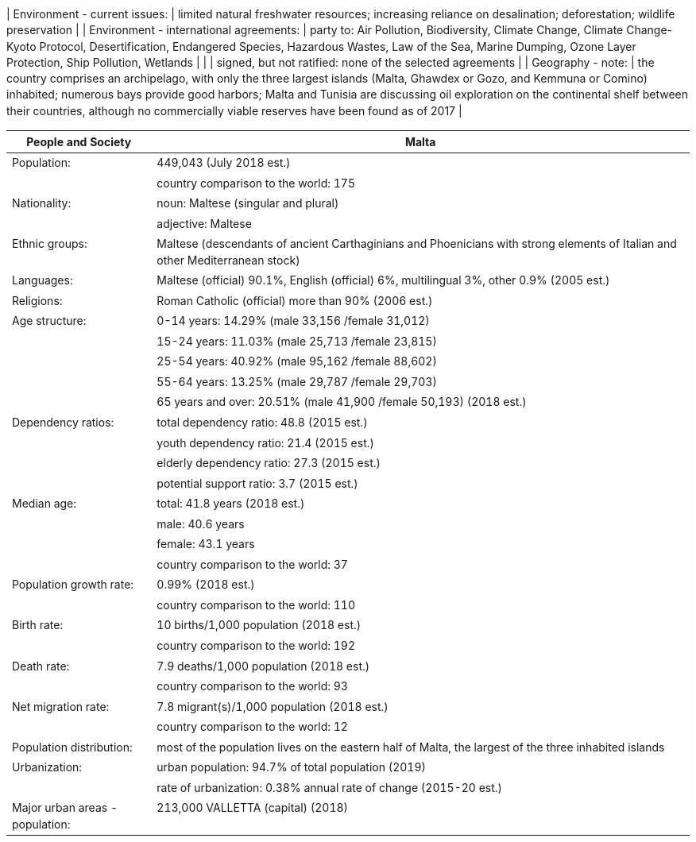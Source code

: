 | Environment - current issues: | limited natural freshwater resources; increasing reliance on desalination; deforestation; wildlife preservation |
| Environment - international agreements: | party to: Air Pollution, Biodiversity, Climate Change, Climate Change-Kyoto Protocol, Desertification, Endangered Species, Hazardous Wastes, Law of the Sea, Marine Dumping, Ozone Layer Protection, Ship Pollution, Wetlands |
| | signed, but not ratified: none of the selected agreements |
| Geography - note: | the country comprises an archipelago, with only the three largest islands (Malta, Ghawdex or Gozo, and Kemmuna or Comino) inhabited; numerous bays provide good harbors; Malta and Tunisia are discussing oil exploration on the continental shelf between their countries, although no commercially viable reserves have been found as of 2017 |

| People and Society | Malta |
| --- | --- |
| Population: | 449,043 (July 2018 est.) |
| | country comparison to the world: 175 |
| Nationality: | noun: Maltese (singular and plural) |
| | adjective: Maltese |
| Ethnic groups: | Maltese (descendants of ancient Carthaginians and Phoenicians with strong elements of Italian and other Mediterranean stock) |
| Languages: | Maltese (official) 90.1%, English (official) 6%, multilingual 3%, other 0.9% (2005 est.) |
| Religions: | Roman Catholic (official) more than 90% (2006 est.) |
| Age structure: | 0-14 years: 14.29% (male 33,156 /female 31,012) |
| | 15-24 years: 11.03% (male 25,713 /female 23,815) |
| | 25-54 years: 40.92% (male 95,162 /female 88,602) |
| | 55-64 years: 13.25% (male 29,787 /female 29,703) |
| | 65 years and over: 20.51% (male 41,900 /female 50,193) (2018 est.) |
| Dependency ratios: | total dependency ratio: 48.8 (2015 est.) |
| | youth dependency ratio: 21.4 (2015 est.) |
| | elderly dependency ratio: 27.3 (2015 est.) |
| | potential support ratio: 3.7 (2015 est.) |
| Median age: | total: 41.8 years (2018 est.) |
| | male: 40.6 years |
| | female: 43.1 years |
| | country comparison to the world: 37 |
| Population growth rate: | 0.99% (2018 est.) |
| | country comparison to the world: 110 |
| Birth rate: | 10 births/1,000 population (2018 est.) |
| | country comparison to the world: 192 |
| Death rate: | 7.9 deaths/1,000 population (2018 est.) |
| | country comparison to the world: 93 |
| Net migration rate: | 7.8 migrant(s)/1,000 population (2018 est.) |
| | country comparison to the world: 12 |
| Population distribution: | most of the population lives on the eastern half of Malta, the largest of the three inhabited islands |
| Urbanization: | urban population: 94.7% of total population (2019) |
| | rate of urbanization: 0.38% annual rate of change (2015-20 est.) |
| Major urban areas - population: | 213,000 VALLETTA (capital) (2018) |